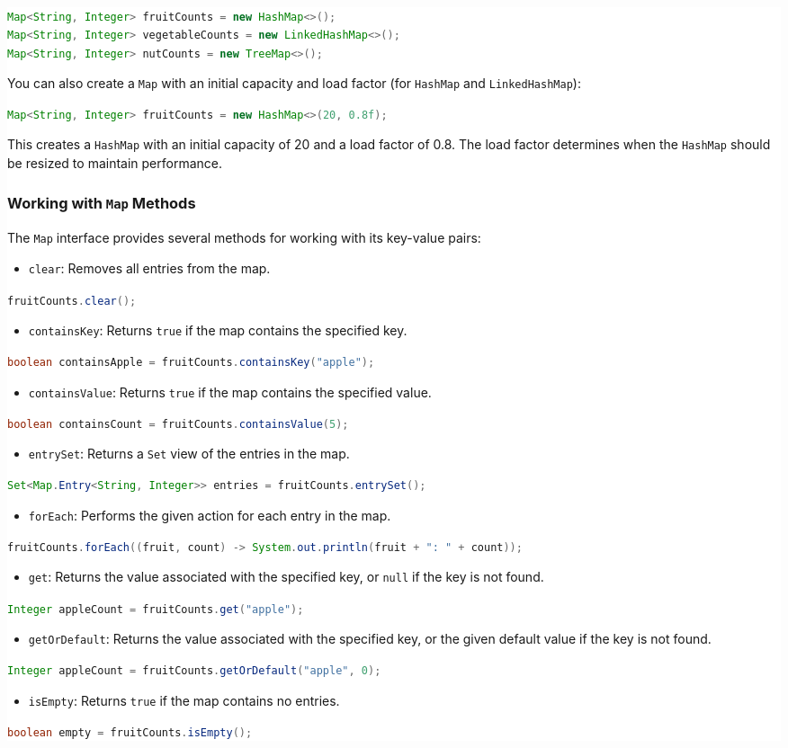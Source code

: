 ```java
Map<String, Integer> fruitCounts = new HashMap<>();
Map<String, Integer> vegetableCounts = new LinkedHashMap<>();
Map<String, Integer> nutCounts = new TreeMap<>();
```

You can also create a `Map` with an initial capacity and load factor (for `HashMap` and `LinkedHashMap`):

```java
Map<String, Integer> fruitCounts = new HashMap<>(20, 0.8f);
```

This creates a `HashMap` with an initial capacity of 20 and a load factor of 0.8. The load factor determines when the `HashMap` should be resized to maintain performance.

### Working with `Map` Methods
The `Map` interface provides several methods for working with its key-value pairs:

- `clear`: Removes all entries from the map.
```java
fruitCounts.clear();
```

- `containsKey`: Returns `true` if the map contains the specified key.
```java
boolean containsApple = fruitCounts.containsKey("apple");
```

- `containsValue`: Returns `true` if the map contains the specified value.
```java
boolean containsCount = fruitCounts.containsValue(5);
```

- `entrySet`: Returns a `Set` view of the entries in the map.
```java
Set<Map.Entry<String, Integer>> entries = fruitCounts.entrySet();
```

- `forEach`: Performs the given action for each entry in the map.
```java
fruitCounts.forEach((fruit, count) -> System.out.println(fruit + ": " + count));
```

- `get`: Returns the value associated with the specified key, or `null` if the key is not found.
```java
Integer appleCount = fruitCounts.get("apple");
```

- `getOrDefault`: Returns the value associated with the specified key, or the given default value if the key is not found.
```java
Integer appleCount = fruitCounts.getOrDefault("apple", 0);
```

- `isEmpty`: Returns `true` if the map contains no entries.
```java
boolean empty = fruitCounts.isEmpty();
```
